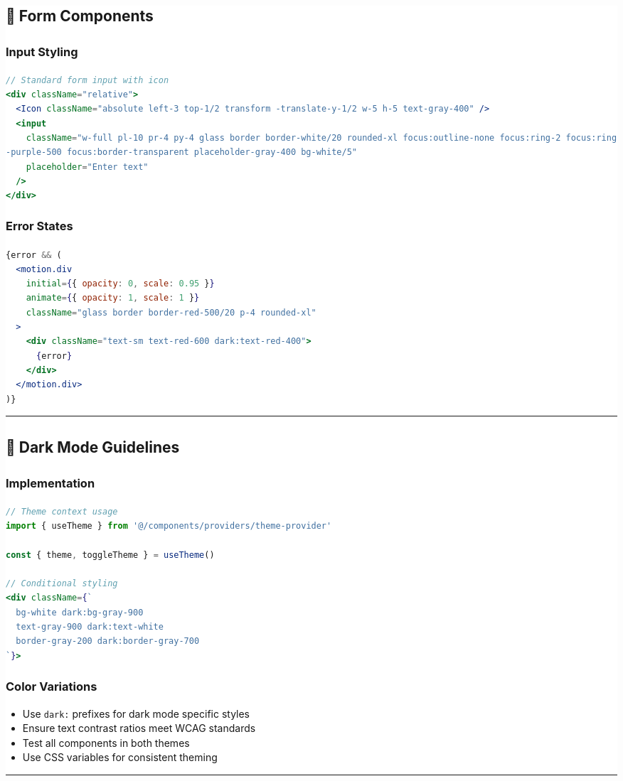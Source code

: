 
## 📱 Form Components

### Input Styling
```jsx
// Standard form input with icon
<div className="relative">
  <Icon className="absolute left-3 top-1/2 transform -translate-y-1/2 w-5 h-5 text-gray-400" />
  <input
    className="w-full pl-10 pr-4 py-4 glass border border-white/20 rounded-xl focus:outline-none focus:ring-2 focus:ring-purple-500 focus:border-transparent placeholder-gray-400 bg-white/5"
    placeholder="Enter text"
  />
</div>
```

### Error States
```jsx
{error && (
  <motion.div
    initial={{ opacity: 0, scale: 0.95 }}
    animate={{ opacity: 1, scale: 1 }}
    className="glass border border-red-500/20 p-4 rounded-xl"
  >
    <div className="text-sm text-red-600 dark:text-red-400">
      {error}
    </div>
  </motion.div>
)}
```

---

## 🌙 Dark Mode Guidelines

### Implementation
```jsx
// Theme context usage
import { useTheme } from '@/components/providers/theme-provider'

const { theme, toggleTheme } = useTheme()

// Conditional styling
<div className={`
  bg-white dark:bg-gray-900 
  text-gray-900 dark:text-white
  border-gray-200 dark:border-gray-700
`}>
```

### Color Variations
- Use `dark:` prefixes for dark mode specific styles
- Ensure text contrast ratios meet WCAG standards
- Test all components in both themes
- Use CSS variables for consistent theming

---